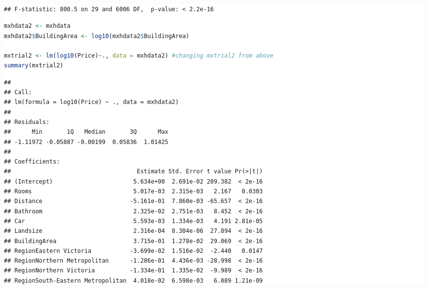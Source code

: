     ## F-statistic: 800.5 on 29 and 6006 DF,  p-value: < 2.2e-16

``` r
mxhdata2 <- mxhdata
mxhdata2$BuildingArea <- log10(mxhdata2$BuildingArea)

mxtrial2 <- lm(log10(Price)~., data = mxhdata2) #changing mxtrial2 from above
summary(mxtrial2)
```

    ## 
    ## Call:
    ## lm(formula = log10(Price) ~ ., data = mxhdata2)
    ## 
    ## Residuals:
    ##      Min       1Q   Median       3Q      Max 
    ## -1.11972 -0.05887 -0.00199  0.05836  1.01425 
    ## 
    ## Coefficients:
    ##                                    Estimate Std. Error t value Pr(>|t|)
    ## (Intercept)                       5.634e+00  2.691e-02 209.382  < 2e-16
    ## Rooms                             5.017e-03  2.315e-03   2.167   0.0303
    ## Distance                         -5.161e-01  7.860e-03 -65.657  < 2e-16
    ## Bathroom                          2.325e-02  2.751e-03   8.452  < 2e-16
    ## Car                               5.593e-03  1.334e-03   4.191 2.81e-05
    ## Landsize                          2.316e-04  8.304e-06  27.894  < 2e-16
    ## BuildingArea                      3.715e-01  1.278e-02  29.069  < 2e-16
    ## RegionEastern Victoria           -3.699e-02  1.516e-02  -2.440   0.0147
    ## RegionNorthern Metropolitan      -1.286e-01  4.436e-03 -28.998  < 2e-16
    ## RegionNorthern Victoria          -1.334e-01  1.335e-02  -9.989  < 2e-16
    ## RegionSouth-Eastern Metropolitan  4.018e-02  6.598e-03   6.089 1.21e-09